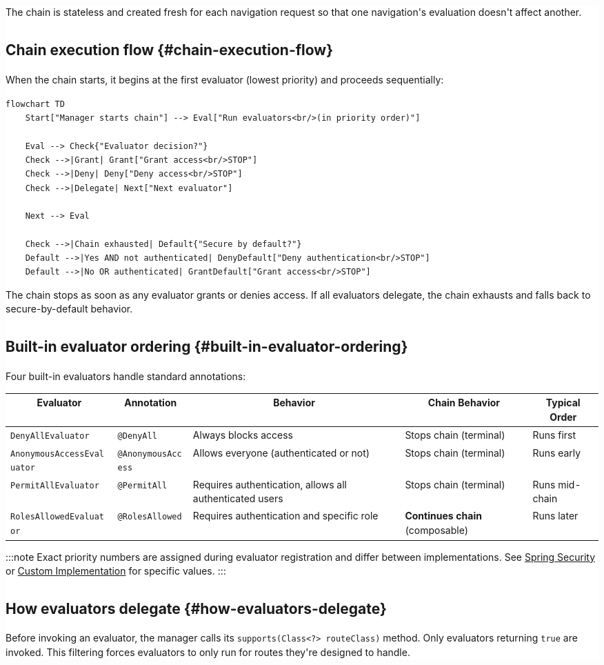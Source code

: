 The chain is stateless and created fresh for each navigation request so that one navigation's evaluation doesn't affect another.

## Chain execution flow {#chain-execution-flow}

When the chain starts, it begins at the first evaluator (lowest priority) and proceeds sequentially:

```mermaid
flowchart TD
    Start["Manager starts chain"] --> Eval["Run evaluators<br/>(in priority order)"]

    Eval --> Check{"Evaluator decision?"}
    Check -->|Grant| Grant["Grant access<br/>STOP"]
    Check -->|Deny| Deny["Deny access<br/>STOP"]
    Check -->|Delegate| Next["Next evaluator"]

    Next --> Eval

    Check -->|Chain exhausted| Default{"Secure by default?"}
    Default -->|Yes AND not authenticated| DenyDefault["Deny authentication<br/>STOP"]
    Default -->|No OR authenticated| GrantDefault["Grant access<br/>STOP"]
```

The chain stops as soon as any evaluator grants or denies access. If all evaluators delegate, the chain exhausts and falls back to secure-by-default behavior.

## Built-in evaluator ordering {#built-in-evaluator-ordering}

Four built-in evaluators handle standard annotations:

| Evaluator | Annotation | Behavior | Chain Behavior | Typical Order |
|-----------|------------|----------|----------------|---------------|
| `DenyAllEvaluator` | `@DenyAll` | Always blocks access | Stops chain (terminal) | Runs first |
| `AnonymousAccessEvaluator` | `@AnonymousAccess` | Allows everyone (authenticated or not) | Stops chain (terminal) | Runs early |
| `PermitAllEvaluator` | `@PermitAll` | Requires authentication, allows all authenticated users | Stops chain (terminal) | Runs mid-chain |
| `RolesAllowedEvaluator` | `@RolesAllowed` | Requires authentication and specific role | **Continues chain** (composable) | Runs later |

:::note
Exact priority numbers are assigned during evaluator registration and differ between implementations. See [Spring Security](/docs/security/getting-started) or [Custom Implementation](/docs/security/architecture/custom-implementation#securityregistrar) for specific values.
:::

## How evaluators delegate {#how-evaluators-delegate}

Before invoking an evaluator, the manager calls its `supports(Class<?> routeClass)` method. Only evaluators returning `true` are invoked. This filtering forces evaluators to only run for routes they're designed to handle.
